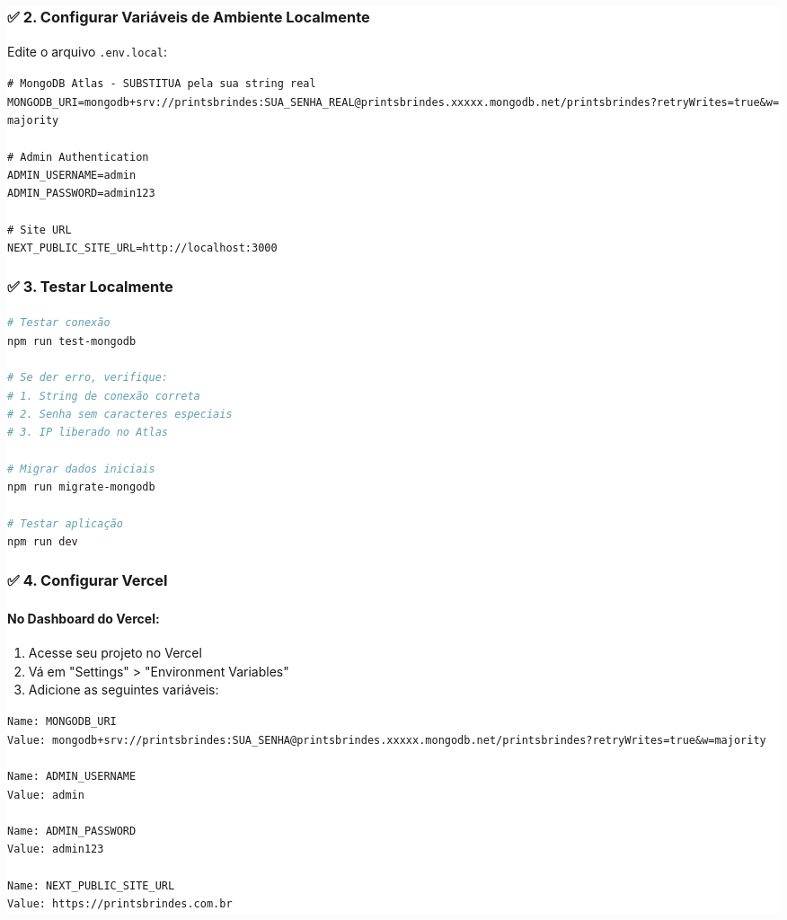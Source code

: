 ### ✅ 2. Configurar Variáveis de Ambiente Localmente

Edite o arquivo `.env.local`:
```env
# MongoDB Atlas - SUBSTITUA pela sua string real
MONGODB_URI=mongodb+srv://printsbrindes:SUA_SENHA_REAL@printsbrindes.xxxxx.mongodb.net/printsbrindes?retryWrites=true&w=majority

# Admin Authentication
ADMIN_USERNAME=admin
ADMIN_PASSWORD=admin123

# Site URL
NEXT_PUBLIC_SITE_URL=http://localhost:3000
```

### ✅ 3. Testar Localmente

```bash
# Testar conexão
npm run test-mongodb

# Se der erro, verifique:
# 1. String de conexão correta
# 2. Senha sem caracteres especiais
# 3. IP liberado no Atlas

# Migrar dados iniciais
npm run migrate-mongodb

# Testar aplicação
npm run dev
```

### ✅ 4. Configurar Vercel

#### No Dashboard do Vercel:
1. Acesse seu projeto no Vercel
2. Vá em "Settings" > "Environment Variables"
3. Adicione as seguintes variáveis:

```
Name: MONGODB_URI
Value: mongodb+srv://printsbrindes:SUA_SENHA@printsbrindes.xxxxx.mongodb.net/printsbrindes?retryWrites=true&w=majority

Name: ADMIN_USERNAME  
Value: admin

Name: ADMIN_PASSWORD
Value: admin123

Name: NEXT_PUBLIC_SITE_URL
Value: https://printsbrindes.com.br
```
